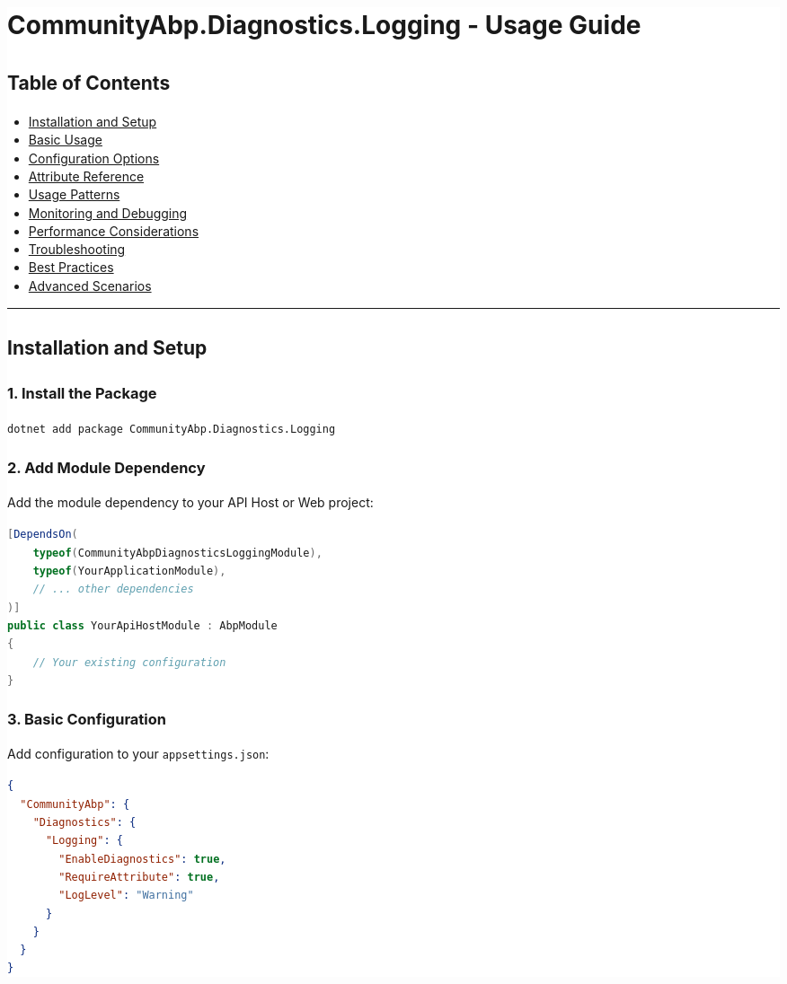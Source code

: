 # CommunityAbp.Diagnostics.Logging - Usage Guide

## Table of Contents

- [Installation and Setup](#installation-and-setup)
- [Basic Usage](#basic-usage)
- [Configuration Options](#configuration-options)
- [Attribute Reference](#attribute-reference)
- [Usage Patterns](#usage-patterns)
- [Monitoring and Debugging](#monitoring-and-debugging)
- [Performance Considerations](#performance-considerations)
- [Troubleshooting](#troubleshooting)
- [Best Practices](#best-practices)
- [Advanced Scenarios](#advanced-scenarios)

---

## Installation and Setup

### 1. Install the Package

```bash
dotnet add package CommunityAbp.Diagnostics.Logging
```

### 2. Add Module Dependency

Add the module dependency to your API Host or Web project:

```csharp
[DependsOn(
    typeof(CommunityAbpDiagnosticsLoggingModule),
    typeof(YourApplicationModule),
    // ... other dependencies
)]
public class YourApiHostModule : AbpModule
{
    // Your existing configuration
}
```

### 3. Basic Configuration

Add configuration to your `appsettings.json`:

```json
{
  "CommunityAbp": {
    "Diagnostics": {
      "Logging": {
        "EnableDiagnostics": true,
        "RequireAttribute": true,
        "LogLevel": "Warning"
      }
    }
  }
}
```
